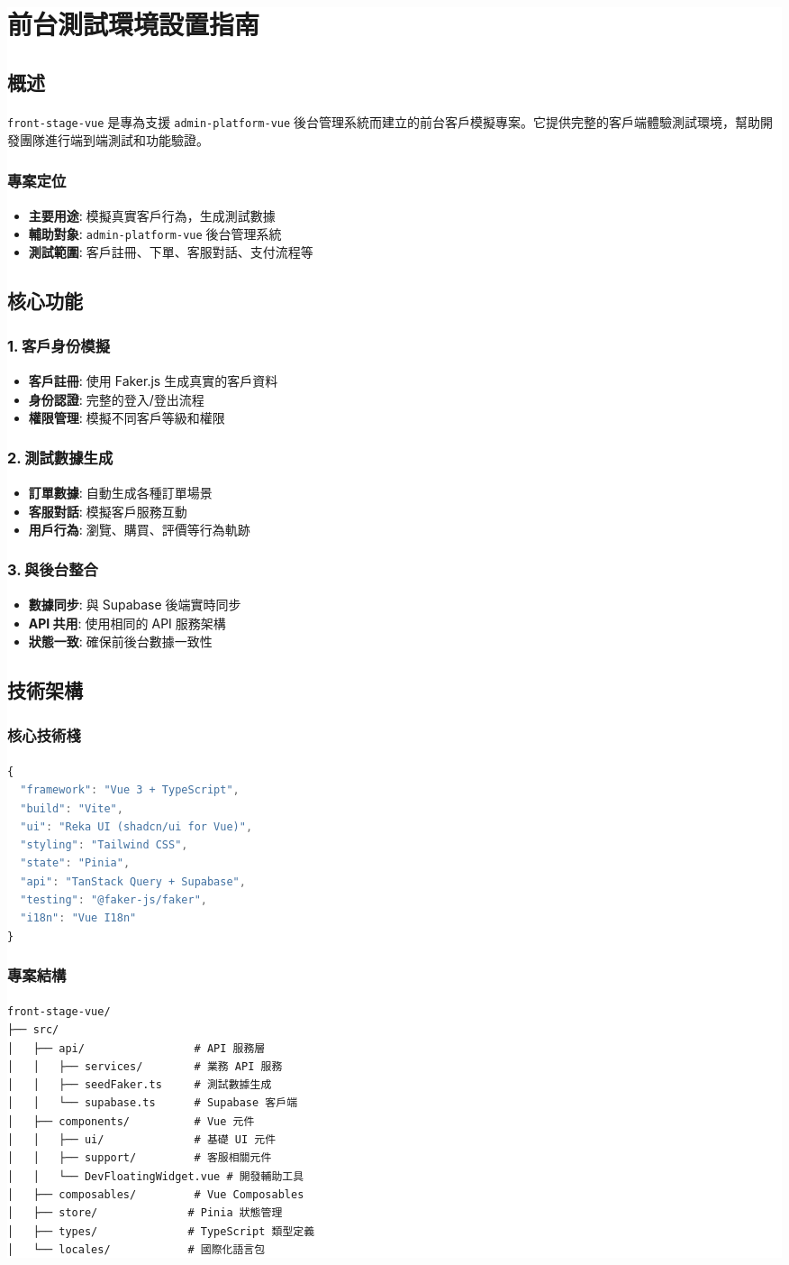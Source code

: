 # 前台測試環境設置指南

## 概述

`front-stage-vue` 是專為支援 `admin-platform-vue` 後台管理系統而建立的前台客戶模擬專案。它提供完整的客戶端體驗測試環境，幫助開發團隊進行端到端測試和功能驗證。

### 專案定位
- **主要用途**: 模擬真實客戶行為，生成測試數據
- **輔助對象**: `admin-platform-vue` 後台管理系統
- **測試範圍**: 客戶註冊、下單、客服對話、支付流程等

## 核心功能

### 1. 客戶身份模擬
- **客戶註冊**: 使用 Faker.js 生成真實的客戶資料
- **身份認證**: 完整的登入/登出流程
- **權限管理**: 模擬不同客戶等級和權限

### 2. 測試數據生成
- **訂單數據**: 自動生成各種訂單場景
- **客服對話**: 模擬客戶服務互動
- **用戶行為**: 瀏覽、購買、評價等行為軌跡

### 3. 與後台整合
- **數據同步**: 與 Supabase 後端實時同步
- **API 共用**: 使用相同的 API 服務架構
- **狀態一致**: 確保前後台數據一致性

## 技術架構

### 核心技術棧
```typescript
{
  "framework": "Vue 3 + TypeScript",
  "build": "Vite",
  "ui": "Reka UI (shadcn/ui for Vue)",
  "styling": "Tailwind CSS",
  "state": "Pinia",
  "api": "TanStack Query + Supabase",
  "testing": "@faker-js/faker",
  "i18n": "Vue I18n"
}
```

### 專案結構
```
front-stage-vue/
├── src/
│   ├── api/                 # API 服務層
│   │   ├── services/        # 業務 API 服務
│   │   ├── seedFaker.ts     # 測試數據生成
│   │   └── supabase.ts      # Supabase 客戶端
│   ├── components/          # Vue 元件
│   │   ├── ui/              # 基礎 UI 元件
│   │   ├── support/         # 客服相關元件
│   │   └── DevFloatingWidget.vue # 開發輔助工具
│   ├── composables/         # Vue Composables
│   ├── store/              # Pinia 狀態管理
│   ├── types/              # TypeScript 類型定義
│   └── locales/            # 國際化語言包
```